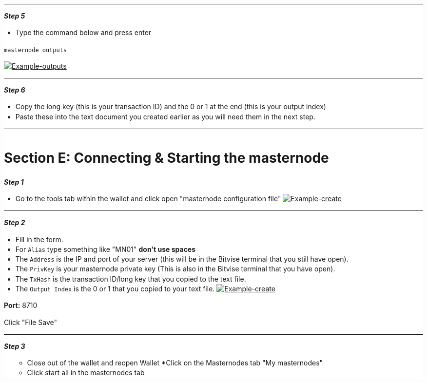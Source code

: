 <hr />

<em><strong>Step 5</strong></em>
<ul>
 	<li>Type the command below and press enter</li>
</ul>
<code>masternode outputs</code>

<a href="https://camo.githubusercontent.com/711da3ac8f0c57f1cf46585ca6e26a9f77bf8f5b/68747470733a2f2f692e696d6775722e636f6d2f474437526f316d2e706e67" target="_blank" rel="noopener"><img src="https://camo.githubusercontent.com/711da3ac8f0c57f1cf46585ca6e26a9f77bf8f5b/68747470733a2f2f692e696d6775722e636f6d2f474437526f316d2e706e67" alt="Example-outputs" data-canonical-src="https://i.imgur.com/GD7Ro1m.png" /></a>

<hr />

<em><strong>Step 6</strong></em>
<ul>
 	<li>Copy the long key (this is your transaction ID) and the 0 or 1 at the end (this is your output index)</li>
 	<li>Paste these into the text document you created earlier as you will need them in the next step.</li>
</ul>

<hr />

<h1><a id="user-content-section-e-connecting--starting-the-masternode" class="anchor" href="https://github.com/STM0x0/Stim-1#section-e-connecting--starting-the-masternode" aria-hidden="true"></a>Section E: Connecting &amp; Starting the masternode</h1>
<em><strong>Step 1</strong></em>
<ul>
 	<li>Go to the tools tab within the wallet and click open "masternode configuration file" <a href="https://camo.githubusercontent.com/014df9ca731eabc84ecb4af4274614351079b83d/68747470733a2f2f692e696d6775722e636f6d2f434f73667666412e706e67" target="_blank" rel="noopener"><img src="https://camo.githubusercontent.com/014df9ca731eabc84ecb4af4274614351079b83d/68747470733a2f2f692e696d6775722e636f6d2f434f73667666412e706e67" alt="Example-create" data-canonical-src="https://i.imgur.com/COsfvfA.png" /></a></li>
</ul>

<hr />

<em><strong>Step 2</strong></em>
<ul>
 	<li>Fill in the form.</li>
 	<li>For <code>Alias</code> type something like "MN01" <strong>don't use spaces</strong></li>
 	<li>The <code>Address</code> is the IP and port of your server (this will be in the Bitvise terminal that you still have open).</li>
 	<li>The <code>PrivKey</code> is your masternode private key (This is also in the Bitvise terminal that you have open).</li>
 	<li>The <code>TxHash</code> is the transaction ID/long key that you copied to the text file.</li>
 	<li>The <code>Output Index</code> is the 0 or 1 that you copied to your text file. <a href="https://camo.githubusercontent.com/6c09d7ba48bfa343fe5de13df2072721ddec3ca5/68747470733a2f2f692e696d6775722e636f6d2f3962314933626b2e706e67" target="_blank" rel="noopener"><img src="https://camo.githubusercontent.com/6c09d7ba48bfa343fe5de13df2072721ddec3ca5/68747470733a2f2f692e696d6775722e636f6d2f3962314933626b2e706e67" alt="Example-create" data-canonical-src="https://i.imgur.com/9b1I3bk.png" /></a></li>
</ul>
<strong>Port:</strong> 8710

Click "File Save"

<hr />

<em><strong>Step 3</strong></em>
<ul>
 	<li style="list-style-type: none;">
<ul>
 	<li>Close out of the wallet and reopen Wallet *Click on the Masternodes tab "My masternodes"</li>
 	<li>Click start all in the masternodes tab</li>
</ul>
</li>
</ul>
